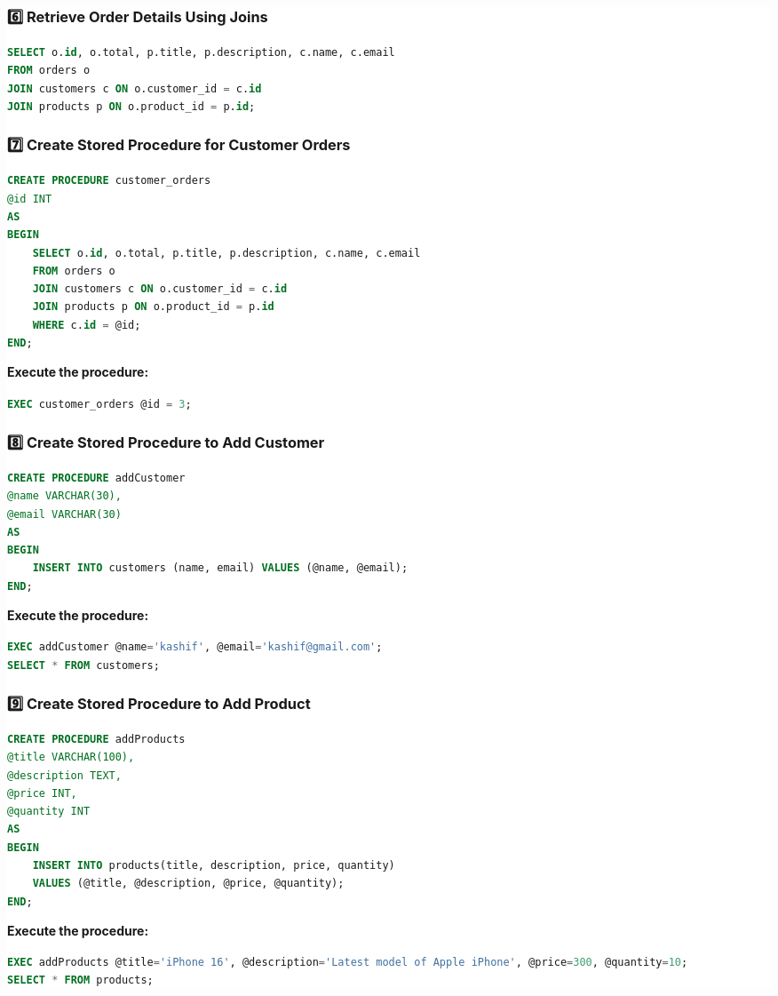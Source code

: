 ### **6️⃣ Retrieve Order Details Using Joins**  
```sql
SELECT o.id, o.total, p.title, p.description, c.name, c.email
FROM orders o 
JOIN customers c ON o.customer_id = c.id
JOIN products p ON o.product_id = p.id;
```

### **7️⃣ Create Stored Procedure for Customer Orders**  
```sql
CREATE PROCEDURE customer_orders
@id INT
AS
BEGIN
    SELECT o.id, o.total, p.title, p.description, c.name, c.email
    FROM orders o 
    JOIN customers c ON o.customer_id = c.id
    JOIN products p ON o.product_id = p.id 
    WHERE c.id = @id;
END;
```
**Execute the procedure:**  
```sql
EXEC customer_orders @id = 3;
```

### **8️⃣ Create Stored Procedure to Add Customer**  
```sql
CREATE PROCEDURE addCustomer 
@name VARCHAR(30),
@email VARCHAR(30)
AS 
BEGIN
    INSERT INTO customers (name, email) VALUES (@name, @email); 
END;
```
**Execute the procedure:**  
```sql
EXEC addCustomer @name='kashif', @email='kashif@gmail.com';
SELECT * FROM customers;
```

### **9️⃣ Create Stored Procedure to Add Product**  
```sql
CREATE PROCEDURE addProducts 
@title VARCHAR(100),
@description TEXT,
@price INT,
@quantity INT
AS 
BEGIN
    INSERT INTO products(title, description, price, quantity)
    VALUES (@title, @description, @price, @quantity); 
END;
```
**Execute the procedure:**  
```sql
EXEC addProducts @title='iPhone 16', @description='Latest model of Apple iPhone', @price=300, @quantity=10;
SELECT * FROM products;
```
